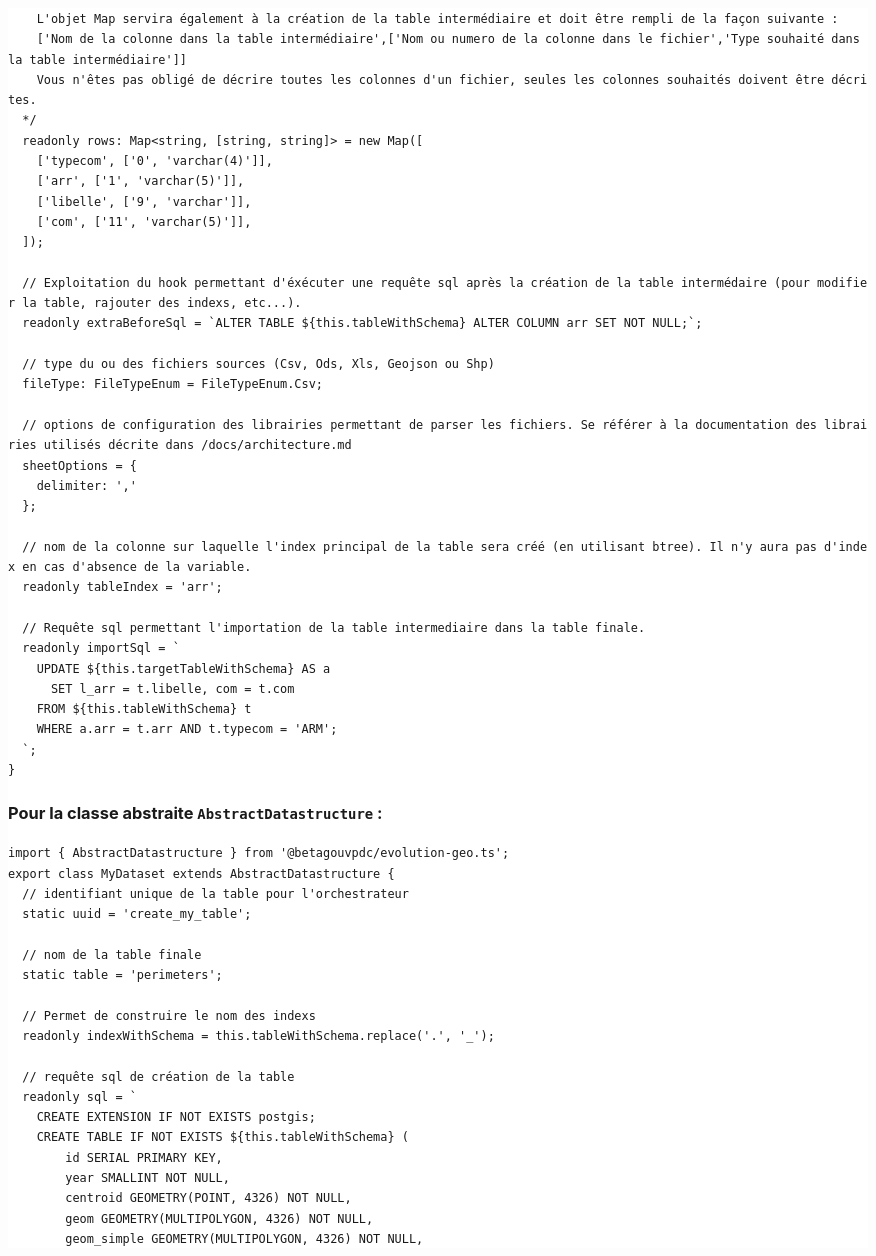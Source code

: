 ```typescript=
    L'objet Map servira également à la création de la table intermédiaire et doit être rempli de la façon suivante :
    ['Nom de la colonne dans la table intermédiaire',['Nom ou numero de la colonne dans le fichier','Type souhaité dans la table intermédiaire']]
    Vous n'êtes pas obligé de décrire toutes les colonnes d'un fichier, seules les colonnes souhaités doivent être décrites.
  */
  readonly rows: Map<string, [string, string]> = new Map([
    ['typecom', ['0', 'varchar(4)']],
    ['arr', ['1', 'varchar(5)']],
    ['libelle', ['9', 'varchar']],
    ['com', ['11', 'varchar(5)']],
  ]);

  // Exploitation du hook permettant d'éxécuter une requête sql après la création de la table intermédaire (pour modifier la table, rajouter des indexs, etc...).
  readonly extraBeforeSql = `ALTER TABLE ${this.tableWithSchema} ALTER COLUMN arr SET NOT NULL;`;

  // type du ou des fichiers sources (Csv, Ods, Xls, Geojson ou Shp)
  fileType: FileTypeEnum = FileTypeEnum.Csv;

  // options de configuration des librairies permettant de parser les fichiers. Se référer à la documentation des librairies utilisés décrite dans /docs/architecture.md
  sheetOptions = {
    delimiter: ','
  };

  // nom de la colonne sur laquelle l'index principal de la table sera créé (en utilisant btree). Il n'y aura pas d'index en cas d'absence de la variable.
  readonly tableIndex = 'arr';

  // Requête sql permettant l'importation de la table intermediaire dans la table finale.
  readonly importSql = `
    UPDATE ${this.targetTableWithSchema} AS a
      SET l_arr = t.libelle, com = t.com
    FROM ${this.tableWithSchema} t
    WHERE a.arr = t.arr AND t.typecom = 'ARM';
  `;
}
```

### Pour la classe abstraite `AbstractDatastructure` :
```typescript=
import { AbstractDatastructure } from '@betagouvpdc/evolution-geo.ts';
export class MyDataset extends AbstractDatastructure {
  // identifiant unique de la table pour l'orchestrateur
  static uuid = 'create_my_table';
  
  // nom de la table finale
  static table = 'perimeters';

  // Permet de construire le nom des indexs
  readonly indexWithSchema = this.tableWithSchema.replace('.', '_');

  // requête sql de création de la table
  readonly sql = `
    CREATE EXTENSION IF NOT EXISTS postgis;
    CREATE TABLE IF NOT EXISTS ${this.tableWithSchema} (
        id SERIAL PRIMARY KEY,
        year SMALLINT NOT NULL,
        centroid GEOMETRY(POINT, 4326) NOT NULL,
        geom GEOMETRY(MULTIPOLYGON, 4326) NOT NULL,
        geom_simple GEOMETRY(MULTIPOLYGON, 4326) NOT NULL,
```